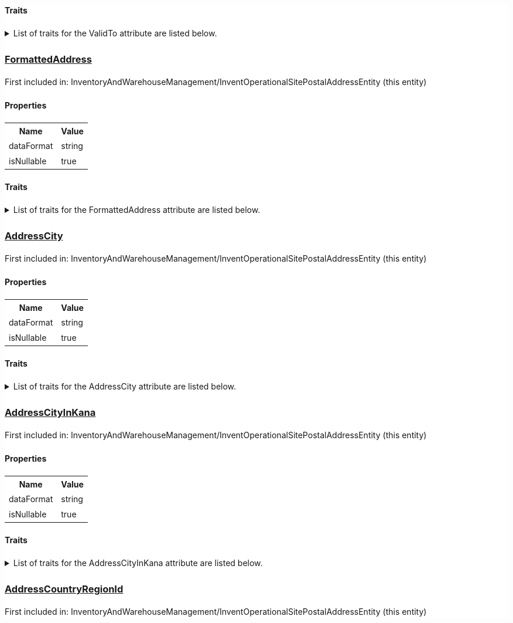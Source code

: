 #### Traits

<details><summary>List of traits for the ValidTo attribute are listed below.</summary></details>

### <a href=#FormattedAddress name="FormattedAddress">FormattedAddress</a>

First included in: InventoryAndWarehouseManagement/InventOperationalSitePostalAddressEntity (this entity)  

#### Properties

<table><tr><th>Name</th><th>Value</th></tr><tr><td>dataFormat</td><td>string</td></tr><tr><td>isNullable</td><td>true</td></tr></table>

#### Traits

<details><summary>List of traits for the FormattedAddress attribute are listed below.</summary></details>

### <a href=#AddressCity name="AddressCity">AddressCity</a>

First included in: InventoryAndWarehouseManagement/InventOperationalSitePostalAddressEntity (this entity)  

#### Properties

<table><tr><th>Name</th><th>Value</th></tr><tr><td>dataFormat</td><td>string</td></tr><tr><td>isNullable</td><td>true</td></tr></table>

#### Traits

<details><summary>List of traits for the AddressCity attribute are listed below.</summary></details>

### <a href=#AddressCityInKana name="AddressCityInKana">AddressCityInKana</a>

First included in: InventoryAndWarehouseManagement/InventOperationalSitePostalAddressEntity (this entity)  

#### Properties

<table><tr><th>Name</th><th>Value</th></tr><tr><td>dataFormat</td><td>string</td></tr><tr><td>isNullable</td><td>true</td></tr></table>

#### Traits

<details><summary>List of traits for the AddressCityInKana attribute are listed below.</summary></details>

### <a href=#AddressCountryRegionId name="AddressCountryRegionId">AddressCountryRegionId</a>

First included in: InventoryAndWarehouseManagement/InventOperationalSitePostalAddressEntity (this entity)  
